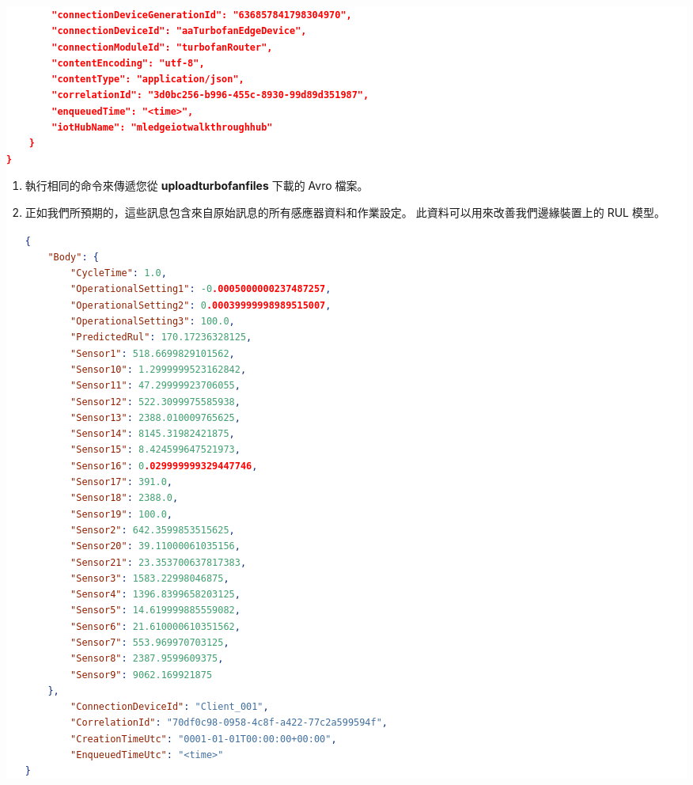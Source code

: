    ```json
           "connectionDeviceGenerationId": "636857841798304970",
           "connectionDeviceId": "aaTurbofanEdgeDevice",
           "connectionModuleId": "turbofanRouter",
           "contentEncoding": "utf-8",
           "contentType": "application/json",
           "correlationId": "3d0bc256-b996-455c-8930-99d89d351987",
           "enqueuedTime": "<time>",
           "iotHubName": "mledgeiotwalkthroughhub"
       }
   }
   ```

1. 執行相同的命令來傳遞您從 **uploadturbofanfiles** 下載的 Avro 檔案。

1. 正如我們所預期的，這些訊息包含來自原始訊息的所有感應器資料和作業設定。 此資料可以用來改善我們邊緣裝置上的 RUL 模型。

   ```json
   {
       "Body": {
           "CycleTime": 1.0,
           "OperationalSetting1": -0.0005000000237487257,
           "OperationalSetting2": 0.00039999998989515007,
           "OperationalSetting3": 100.0,
           "PredictedRul": 170.17236328125,
           "Sensor1": 518.6699829101562,
           "Sensor10": 1.2999999523162842,
           "Sensor11": 47.29999923706055,
           "Sensor12": 522.3099975585938,
           "Sensor13": 2388.010009765625,
           "Sensor14": 8145.31982421875,
           "Sensor15": 8.424599647521973,
           "Sensor16": 0.029999999329447746,
           "Sensor17": 391.0,
           "Sensor18": 2388.0,
           "Sensor19": 100.0,
           "Sensor2": 642.3599853515625,
           "Sensor20": 39.11000061035156,
           "Sensor21": 23.353700637817383,
           "Sensor3": 1583.22998046875,
           "Sensor4": 1396.8399658203125,
           "Sensor5": 14.619999885559082,
           "Sensor6": 21.610000610351562,
           "Sensor7": 553.969970703125,
           "Sensor8": 2387.9599609375,
           "Sensor9": 9062.169921875
       },
           "ConnectionDeviceId": "Client_001",
           "CorrelationId": "70df0c98-0958-4c8f-a422-77c2a599594f",
           "CreationTimeUtc": "0001-01-01T00:00:00+00:00",
           "EnqueuedTimeUtc": "<time>"
   }
   ```
